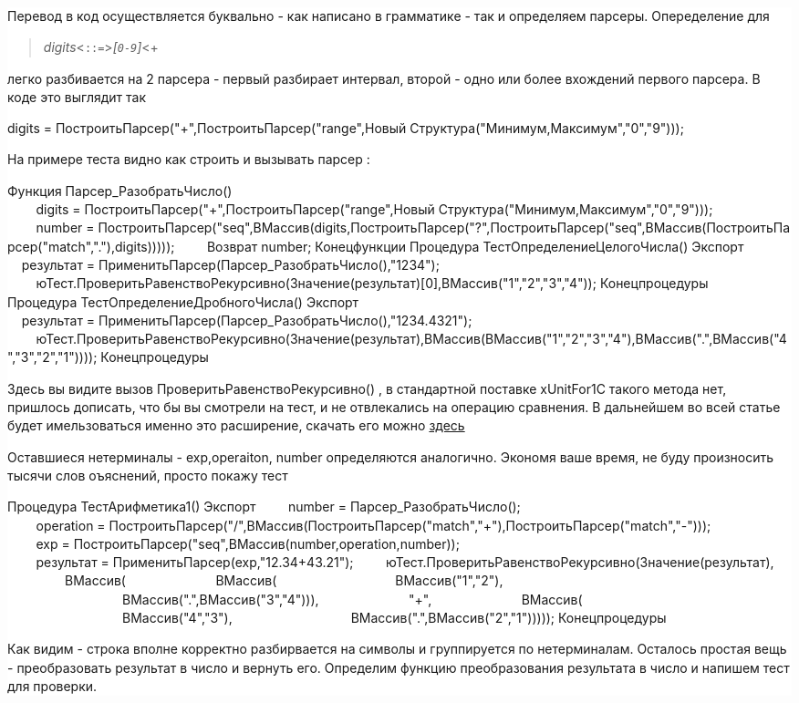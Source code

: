 Перевод в код осуществляется буквально - как написано в грамматике - так
и определяем парсеры. Опеределение для

 >_digits_<` ::= `>_[`0-9`]_<+

легко разбивается на 2 парсера - первый разбирает интервал, второй -
одно или более вхождений первого парсера. В коде это выглядит так

digits = ПостроитьПарсер("+",ПостроитьПарсер("range",Новый Структура("Минимум,Максимум","0","9"))); 

На примере теста видно как строить и вызывать парсер :

Функция Парсер\_РазобратьЧисло()
        digits = ПостроитьПарсер("+",ПостроитьПарсер("range",Новый Структура("Минимум,Максимум","0","9")));
        number = ПостроитьПарсер("seq",ВМассив(digits,ПостроитьПарсер("?",ПостроитьПарсер("seq",ВМассив(ПостроитьПарсер("match","."),digits)))));
        Возврат number; Конецфункции
Процедура ТестОпределениеЦелогоЧисла() Экспорт
    результат = ПрименитьПарсер(Парсер\_РазобратьЧисло(),"1234");
        юТест.ПроверитьРавенствоРекурсивно(Значение(результат)[0],ВМассив("1","2","3","4"));
Конецпроцедуры  Процедура ТестОпределениеДробногоЧисла() Экспорт
    результат = ПрименитьПарсер(Парсер\_РазобратьЧисло(),"1234.4321");
        юТест.ПроверитьРавенствоРекурсивно(Значение(результат),ВМассив(ВМассив("1","2","3","4"),ВМассив(".",ВМассив("4","3","2","1"))));
Конецпроцедуры   

Здесь вы видите вызов ПроверитьРавенствоРекурсивно() , в стандартной
поставке xUnitFor1C такого метода нет, пришлось дописать, что бы вы
смотрели на тест, и не отвлекались на операцию сравнения. В дальнейшем
во всей статье будет имельзоваться именно это расширение, скачать его
можно   [здесь](https://github.com/wwall/xUnitFor1C.git)

Оставшиеся нетерминалы - exp,operaiton, number определяются аналогично.
Экономя ваше время, не буду произносить тысячи слов оъяснений, просто
покажу тест

Процедура ТестАрифметика1() Экспорт
        number = Парсер\_РазобратьЧисло();
        operation = ПостроитьПарсер("/",ВМассив(ПостроитьПарсер("match","+"),ПостроитьПарсер("match","-")));
        exp = ПостроитьПарсер("seq",ВМассив(number,operation,number));
        результат = ПрименитьПарсер(exp,"12.34+43.21");
        юТест.ПроверитьРавенствоРекурсивно(Значение(результат),
                ВМассив(                         ВМассив(
                                ВМассив("1","2"),
                                ВМассив(".",ВМассив("3","4"))),
                        "+",                         ВМассив(
                                ВМассив("4","3"),
                                ВМассив(".",ВМассив("2","1")))));
Конецпроцедуры  

Как видим  - строка вполне корректно разбирвается на символы и
группируется по нетерминалам. Осталось простая вещь - преобразовать
результат в число и вернуть его. Определим функцию преобразования
результата в число и напишем тест для проверки.
